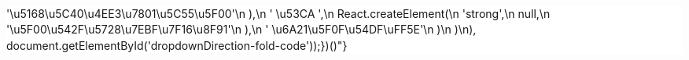 '\\u5168\\u5C40\\u4EE3\\u7801\\u5C55\\u5F00'\n            ),\n            ' \\u53CA ',\n            React.createElement(\n                'strong',\n                null,\n                '\\u5F00\\u542F\\u5728\\u7EBF\\u7F16\\u8F91'\n            ),\n            ' \\u6A21\\u5F0F\\u54DF\\uFF5E'\n        )\n    )\n), document.getElementById('dropdownDirection-fold-code'));})()</script>"}